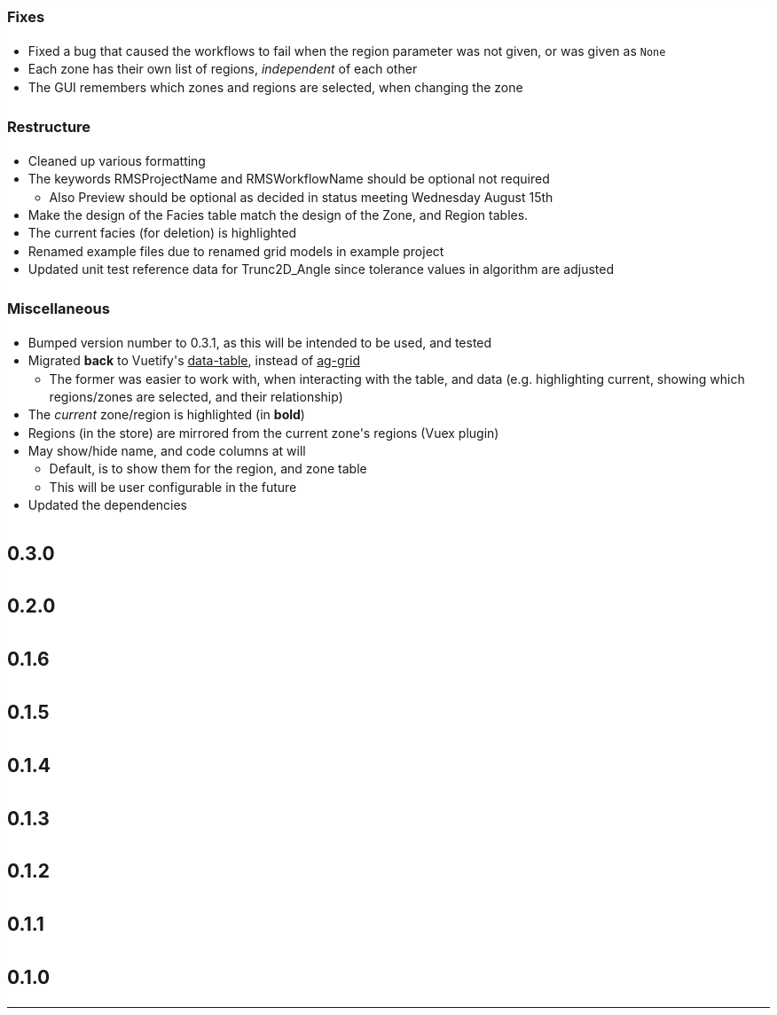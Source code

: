 ### Fixes

- Fixed a bug that caused the workflows to fail when the region parameter was not given, or was given as `None`
- Each zone has their own list of regions, _independent_ of each other
- The GUI remembers which zones and regions are selected, when changing the zone

### Restructure

- Cleaned up various formatting
- The keywords RMSProjectName and RMSWorkflowName should be optional not required
  - Also Preview should be optional as decided in status meeting Wednesday August 15th
- Make the design of the Facies table match the design of the Zone, and Region tables.
- The current facies (for deletion) is highlighted
- Renamed example files due to renamed grid models in example project
- Updated unit test reference data for Trunc2D_Angle since tolerance values in algorithm are adjusted

### Miscellaneous

- Bumped version number to 0.3.1, as this will be intended to be used, and tested
- Migrated **back** to Vuetify's [data-table](https://next.vuetifyjs.com/en/components/data-tables), instead of [ag-grid](https://www.ag-grid.com)
  - The former was easier to work with, when interacting with the table, and data (e.g. highlighting current, showing which regions/zones are selected, and their relationship)
- The _current_ zone/region is highlighted (in **bold**)
- Regions (in the store) are mirrored from the current zone's regions (Vuex plugin)
- May show/hide name, and code columns at will
  - Default, is to show them for the region, and zone table
  - This will be user configurable in the future
- Updated the dependencies

## 0.3.0

## 0.2.0

## 0.1.6

## 0.1.5

## 0.1.4

## 0.1.3

## 0.1.2

## 0.1.1

## 0.1.0

---

[^1]: Except when toggling the order in the Global Facies Table
